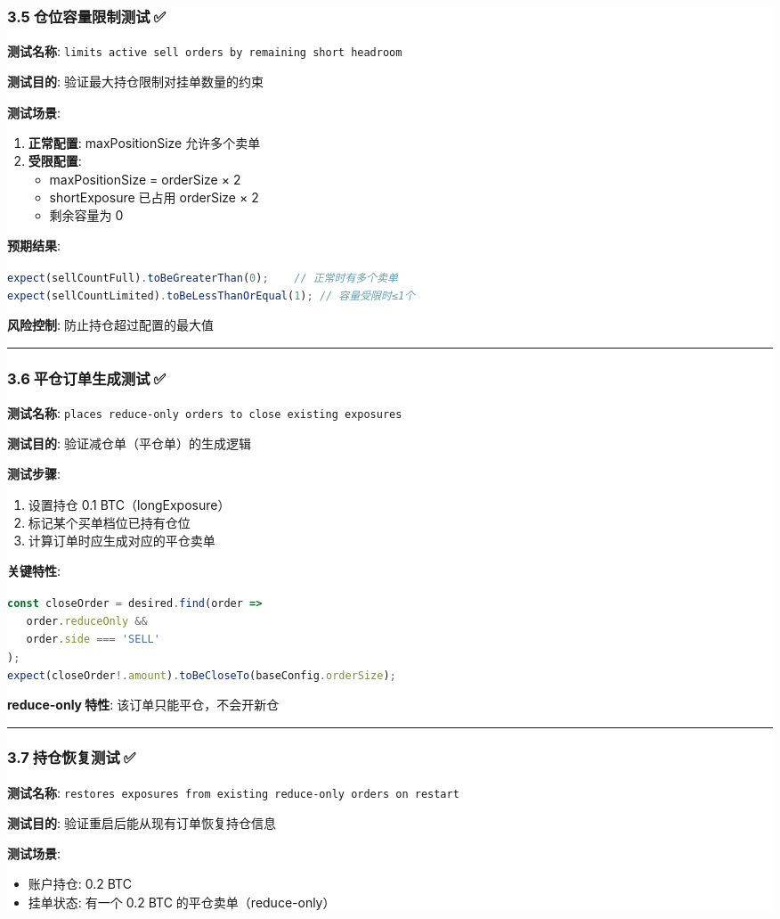
### 3.5 仓位容量限制测试 ✅

**测试名称**: `limits active sell orders by remaining short headroom`

**测试目的**: 验证最大持仓限制对挂单数量的约束

**测试场景**:
1. **正常配置**: maxPositionSize 允许多个卖单
2. **受限配置**: 
   - maxPositionSize = orderSize × 2
   - shortExposure 已占用 orderSize × 2
   - 剩余容量为 0

**预期结果**:
```typescript
expect(sellCountFull).toBeGreaterThan(0);    // 正常时有多个卖单
expect(sellCountLimited).toBeLessThanOrEqual(1); // 容量受限时≤1个
```

**风险控制**: 防止持仓超过配置的最大值

---

### 3.6 平仓订单生成测试 ✅

**测试名称**: `places reduce-only orders to close existing exposures`

**测试目的**: 验证减仓单（平仓单）的生成逻辑

**测试步骤**:
1. 设置持仓 0.1 BTC（longExposure）
2. 标记某个买单档位已持有仓位
3. 计算订单时应生成对应的平仓卖单

**关键特性**:
```typescript
const closeOrder = desired.find(order => 
   order.reduceOnly && 
   order.side === 'SELL'
);
expect(closeOrder!.amount).toBeCloseTo(baseConfig.orderSize);
```

**reduce-only 特性**: 该订单只能平仓，不会开新仓

---

### 3.7 持仓恢复测试 ✅

**测试名称**: `restores exposures from existing reduce-only orders on restart`

**测试目的**: 验证重启后能从现有订单恢复持仓信息

**测试场景**:
- 账户持仓: 0.2 BTC
- 挂单状态: 有一个 0.2 BTC 的平仓卖单（reduce-only）
